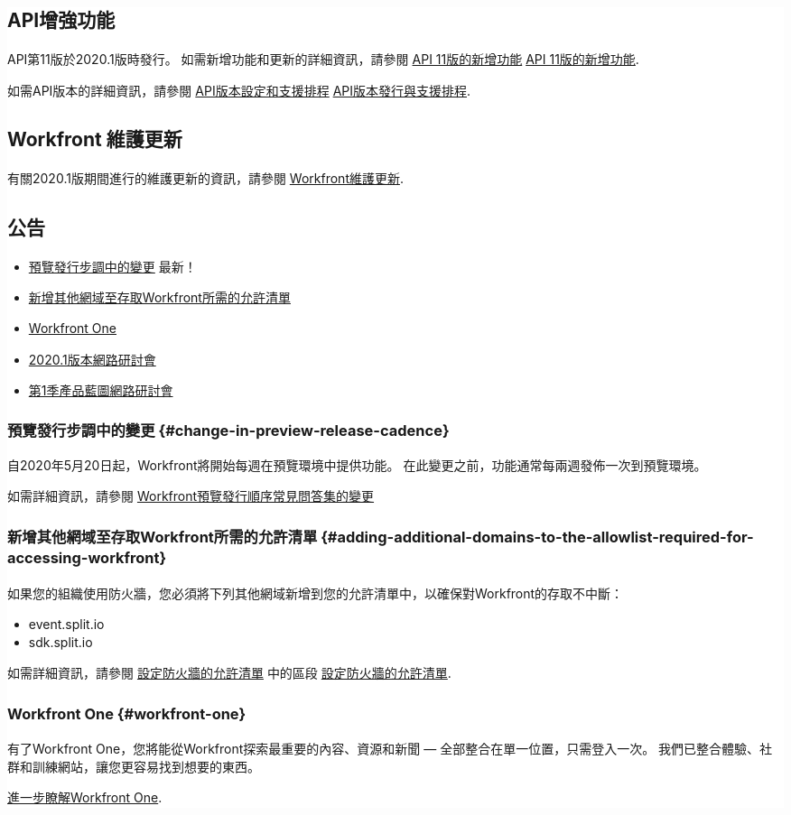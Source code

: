## API增強功能

API第11版於2020.1版時發行。 如需新增功能和更新的詳細資訊，請參閱 [API 11版的新增功能](../../../wf-api/api/new-api-version-11.md) [API 11版的新增功能](https://experience.workfront.com/s/article/What-s-new-in-API-version-11-1760875145).

如需API版本的詳細資訊，請參閱 [API版本設定和支援排程](../../../wf-api/api/api-version-support-schedule.md) [API版本發行與支援排程](https://experience.workfront.com/s/article/API-Version-Release-and-Support-Schedule-272875487?language=en_US&amp;r=13&amp;ui-comm-runtime-components-aura-components-siteforce-qb.Quarterback.validateRoute=1&amp;ui-communities-components-aura-components-forceCommunity-breadcrumbs.Breadcrumbs.getAncestors=1&amp;ui-communities-components-aura-components-forceCommunity-seoAssistant.SeoAssistant.getSeoData=1&amp;ui-force-components-controllers-recordGlobalValueProvider.RecordGvp.getRecord=1&amp;ui-self-service-components-controller.ArticleTopicList.getTopics=1&amp;ui-self-service-components-controller.ArticleView.getArticleHeaderDetail=1).

## Workfront 維護更新

有關2020.1版期間進行的維護更新的資訊，請參閱 [Workfront維護更新](https://experience.workfront.com/s/article/Workfront-Maintenance-Updates-1882317350).

## 公告

* [預覽發行步調中的變更](#change-in-preview-release-cadence) 最新！

* [新增其他網域至存取Workfront所需的允許清單](#adding-additional-domains-to-the-allowlist-required-for-accessing-workfront)
* [Workfront One](#workfront-one)
* [2020.1版本網路研討會](#2020-1-release-webinar)
* [第1季產品藍圖網路研討會](#q1-product-roadmap-webinar)

### 預覽發行步調中的變更 {#change-in-preview-release-cadence}

自2020年5月20日起，Workfront將開始每週在預覽環境中提供功能。 在此變更之前，功能通常每兩週發佈一次到預覽環境。

如需詳細資訊，請參閱 [Workfront預覽發行順序常見問答集的變更](https://one.workfront.com/s/article/Change-in-Workfront-Preview-release-cadence)

### 新增其他網域至存取Workfront所需的允許清單 {#adding-additional-domains-to-the-allowlist-required-for-accessing-workfront}

如果您的組織使用防火牆，您必須將下列其他網域新增到您的允許清單中，以確保對Workfront的存取不中斷：

* event.split.io
* sdk.split.io

如需詳細資訊，請參閱 [設定防火牆的允許清單](../../../administration-and-setup/get-started-wf-administration/configure-your-firewall.md#urls) 中的區段 [設定防火牆的允許清單](../../../administration-and-setup/get-started-wf-administration/configure-your-firewall.md).

### Workfront One {#workfront-one}

有了Workfront One，您將能從Workfront探索最重要的內容、資源和新聞 — 全部整合在單一位置，只需登入一次。 我們已整合體驗、社群和訓練網站，讓您更容易找到想要的東西。

[進一步瞭解Workfront One](https://www.workfront.com/campaigns/workfront-one).

